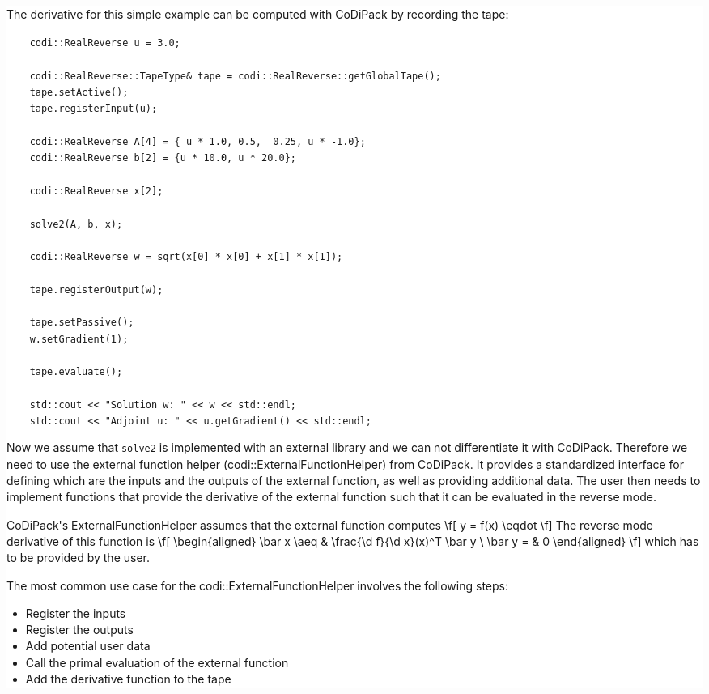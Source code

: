 The derivative for this simple example can be computed with CoDiPack by recording the tape:
~~~~{.cpp}
    codi::RealReverse u = 3.0;

    codi::RealReverse::TapeType& tape = codi::RealReverse::getGlobalTape();
    tape.setActive();
    tape.registerInput(u);

    codi::RealReverse A[4] = { u * 1.0, 0.5,  0.25, u * -1.0};
    codi::RealReverse b[2] = {u * 10.0, u * 20.0};

    codi::RealReverse x[2];

    solve2(A, b, x);

    codi::RealReverse w = sqrt(x[0] * x[0] + x[1] * x[1]);

    tape.registerOutput(w);

    tape.setPassive();
    w.setGradient(1);

    tape.evaluate();

    std::cout << "Solution w: " << w << std::endl;
    std::cout << "Adjoint u: " << u.getGradient() << std::endl;
~~~~

Now we assume that `solve2` is implemented with an external library and
we can not differentiate it with CoDiPack. Therefore we need to use the
external function helper (codi::ExternalFunctionHelper) from CoDiPack. It
provides a standardized interface for defining which are the inputs and the outputs of
the external function, as well as providing additional data.
The user then needs to implement functions that provide the derivative of the external function such that it can be evaluated in the reverse mode.

CoDiPack's ExternalFunctionHelper assumes that the external function computes
\f[
    y = f(x) \eqdot
\f]
The reverse mode derivative of this function is
\f[
    \begin{aligned}
        \bar x \aeq & \frac{\d f}{\d x}(x)^T \bar y \\
        \bar y = & 0
    \end{aligned}
\f]
which has to be provided by the user. 

The most common use case for the codi::ExternalFunctionHelper involves
the following steps:
 - Register the inputs
 - Register the outputs
 - Add potential user data
 - Call the primal evaluation of the external function
 - Add the derivative function to the tape
